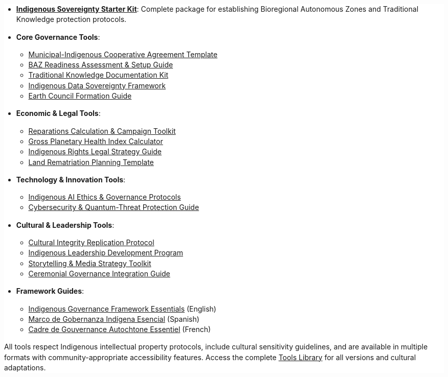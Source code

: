 - **[Indigenous Sovereignty Starter Kit](/frameworks/tools/indigenous/sovereignty-starter-kit-en.zip)**: Complete package for establishing Bioregional Autonomous Zones and Traditional Knowledge protection protocols.

- **Core Governance Tools**:
  - [Municipal-Indigenous Cooperative Agreement Template](/frameworks/tools/indigenous/municipal-indigenous-agreement-en.pdf)
  - [BAZ Readiness Assessment & Setup Guide](/frameworks/tools/indigenous/baz-readiness-assessment-en.pdf)
  - [Traditional Knowledge Documentation Kit](/frameworks/tools/indigenous/tek-documentation-kit-en.pdf)
  - [Indigenous Data Sovereignty Framework](/frameworks/tools/indigenous/indigenous-data-sovereignty-framework-en.pdf)
  - [Earth Council Formation Guide](/frameworks/tools/indigenous/earth-council-formation-guide-en.pdf)

- **Economic & Legal Tools**:
  - [Reparations Calculation & Campaign Toolkit](/frameworks/tools/indigenous/reparations-toolkit-en.pdf)
  - [Gross Planetary Health Index Calculator](/frameworks/tools/indigenous/gph-index-calculator-en.pdf)
  - [Indigenous Rights Legal Strategy Guide](/frameworks/tools/indigenous/legal-strategy-guide-en.pdf)
  - [Land Rematriation Planning Template](/frameworks/tools/indigenous/land-rematriation-template-en.pdf)

- **Technology & Innovation Tools**:
  - [Indigenous AI Ethics & Governance Protocols](/frameworks/tools/indigenous/ai-governance-protocols-en.pdf)
  - [Cybersecurity & Quantum-Threat Protection Guide](/frameworks/tools/indigenous/cybersecurity-quantum-guide-en.pdf)

- **Cultural & Leadership Tools**:
  - [Cultural Integrity Replication Protocol](/frameworks/tools/indigenous/cultural-integrity-replication-protocol-en.pdf)
  - [Indigenous Leadership Development Program](/frameworks/tools/indigenous/indigenous-leadership-development-program-en.pdf)
  - [Storytelling & Media Strategy Toolkit](/frameworks/tools/indigenous/storytelling-media-strategy-toolkit-en.pdf)
  - [Ceremonial Governance Integration Guide](/frameworks/tools/indigenous/ceremonial-governance-integration-guide-en.pdf)

- **Framework Guides**:
  - [Indigenous Governance Framework Essentials](/frameworks/tools/indigenous/indigenous-framework-essentials-en.pdf) (English)
  - [Marco de Gobernanza Indígena Esencial](/frameworks/tools/indigenous/indigenous-framework-essentials-es.pdf) (Spanish)
  - [Cadre de Gouvernance Autochtone Essentiel](/frameworks/tools/indigenous/indigenous-framework-essentials-fr.pdf) (French)

All tools respect Indigenous intellectual property protocols, include cultural sensitivity guidelines, and are available in multiple formats with community-appropriate accessibility features. Access the complete [Tools Library](/frameworks/tools/indigenous) for all versions and cultural adaptations.
